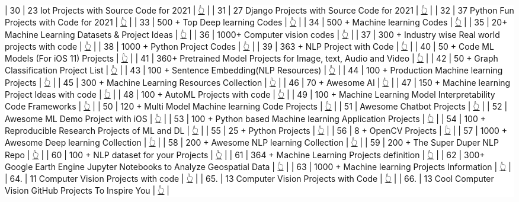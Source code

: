 | 30    | 23 Iot Projects with Source Code for 2021                    | [👆](https://data-flair.training/blogs/iot-project-ideas/)    |
| 31    | 27 Django Projects with Source Code for 2021                 | [👆](https://data-flair.training/blogs/django-project-ideas/) |
| 32    | 37 Python Fun Projects with Code for 2021                    | [👆](https://data-flair.training/blogs/python-project-ideas/) |
| 33    | 500 + Top Deep learning Codes                                | [👆](https://github.com/aymericdamien/TopDeepLearning)        |
| 34    | 500 + Machine learning Codes                                 | [👆](https://github.com/josephmisiti/awesome-machine-learning) |
| 35    | 20+ Machine Learning Datasets & Project Ideas                | [👆](https://www.kdnuggets.com/2020/03/20-machine-learning-datasets-project-ideas.html) |
| 36    | 1000+ Computer vision codes                                  | [👆](https://github.com/jbhuang0604/awesome-computer-vision)  |
| 37    | 300 + Industry wise Real world projects with code            | [👆](https://github.com/ashishpatel26/Real-time-ML-Project)   |
| 38    | 1000 + Python Project Codes                                  | [👆](https://github.com/vinta/awesome-python)                 |
| 39    | 363 + NLP Project with Code                                  | [👆](https://github.com/fighting41love/funNLP)                |
| 40    | 50 + Code ML Models (For iOS 11) Projects                    | [👆](https://github.com/likedan/Awesome-CoreML-Models)        |
| 41    | 360+ Pretrained Model Projects for Image, text, Audio and Video | [👆](https://github.com/PaddlePaddle/PaddleHub)               |
| 42    | 50 + Graph Classification Project List                       | [👆](https://github.com/benedekrozemberczki/awesome-graph-classification) |
| 43    | 100 + Sentence Embedding(NLP Resources)                      | [👆](https://github.com/Separius/awesome-sentence-embedding)  |
| 44    | 100 + Production Machine learning Projects                   | [👆](https://github.com/EthicalML/awesome-production-machine-learning) |
| 45    | 300 + Machine Learning Resources Collection                  | [👆](https://github.com/ujjwalkarn/Machine-Learning-Tutorials) |
| 46    | 70 + Awesome AI                                              | [👆](https://github.com/NirantK/awesome-project-ideas)        |
| 47    | 150 + Machine learning Project Ideas with code               | [👆](https://github.com/src-d/awesome-machine-learning-on-source-code) |
| 48    | 100 + AutoML Projects with code                              | [👆](https://github.com/hibayesian/awesome-automl-papers)     |
| 49    | 100 + Machine Learning Model Interpretability Code Frameworks | [👆](https://github.com/jphall663/awesome-machine-learning-interpretability) |
| 50    | 120 + Multi Model Machine learning Code Projects             | [👆](https://github.com/pliang279/awesome-multimodal-ml)      |
| 51    | Awesome Chatbot Projects                                     | [👆](https://github.com/fendouai/Awesome-Chatbot)             |
| 52    | Awesome ML Demo Project with iOS                             | [👆](https://github.com/tucan9389/awesome-ml-demos-with-ios)  |
| 53    | 100 + Python based Machine learning Application Projects     | [👆](https://github.com/prateekiiest/Code-Sleep-Python)       |
| 54    | 100 + Reproducible Research Projects of ML and DL            | [👆](https://github.com/leipzig/awesome-reproducible-research) |
| 55    | 25 + Python Projects                                         | [👆](https://github.com/saadhaxxan/Awesome-Python-Projects)   |
| 56    | 8 + OpenCV Projects                                          | [👆](https://github.com/moadmmh/Awesome-OpenCV)               |
| 57    | 1000 + Awesome Deep learning Collection                      | [👆](https://github.com/ChristosChristofidis/awesome-deep-learning) |
| 58    | 200 + Awesome NLP learning Collection                        | [👆](https://github.com/keon/awesome-nlp)                     |
| 59    | 200 + The Super Duper NLP Repo                               | [👆](https://notebooks.quantumstat.com/)                      |
| 60    | 100 + NLP dataset for your Projects                          | [👆](https://index.quantumstat.com/#dataset)                  |
| 61    | 364 + Machine Learning Projects definition                   | [👆](https://projectworlds.in/free-projects/machine-learning-projects-with-source-code/) |
| 62    | 300+ Google Earth Engine Jupyter Notebooks to Analyze Geospatial Data | [👆](https://github.com/giswqs/earthengine-py-notebooks)      |
| 63    | 1000 + Machine learning Projects Information                 | [👆](https://1000projects.org/projects/machine-learning-projects) |
| 64.   | 11 Computer Vision Projects with code                        | [👆](https://github.com/akshaybhatia10/ComputerVision-Projects) |
| 65.   | 13 Computer Vision Projects with Code                        | [👆](https://github.com/anuragreddygv323/computer-vision-projects) |
| 66.   | 13 Cool Computer Vision GitHub Projects To Inspire You       | [👆](https://machinelearningknowledge.ai/cool-computer-vision-github-projects-to-inspire-you/) |